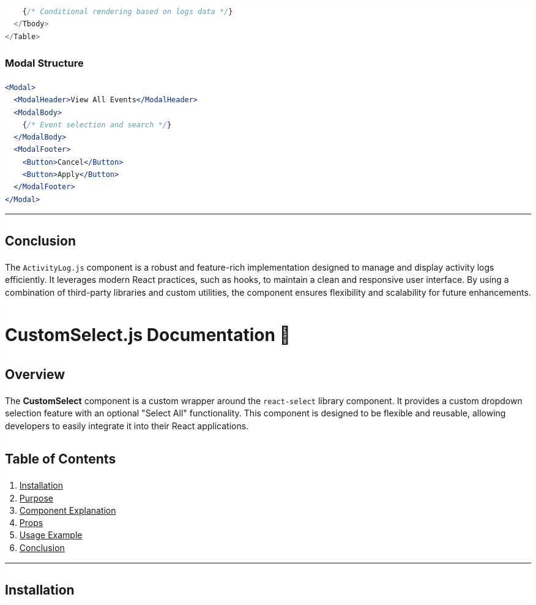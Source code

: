 ```jsx
    {/* Conditional rendering based on logs data */}
  </Tbody>
</Table>
```

### Modal Structure
```jsx
<Modal>
  <ModalHeader>View All Events</ModalHeader>
  <ModalBody>
    {/* Event selection and search */}
  </ModalBody>
  <ModalFooter>
    <Button>Cancel</Button>
    <Button>Apply</Button>
  </ModalFooter>
</Modal>
```

---

## Conclusion

The `ActivityLog.js` component is a robust and feature-rich implementation designed to manage and display activity logs efficiently. It leverages modern React practices, such as hooks, to maintain a clean and responsive user interface. By using a combination of third-party libraries and custom utilities, the component ensures flexibility and scalability for future enhancements.

# CustomSelect.js Documentation 📄

## Overview

The **CustomSelect** component is a custom wrapper around the `react-select` library component. It provides a custom dropdown selection feature with an optional "Select All" functionality. This component is designed to be flexible and reusable, allowing developers to easily integrate it into their React applications.

## Table of Contents

1. [Installation](#installation)
2. [Purpose](#purpose)
3. [Component Explanation](#component-explanation)
4. [Props](#props)
5. [Usage Example](#usage-example)
6. [Conclusion](#conclusion)

---

## Installation
